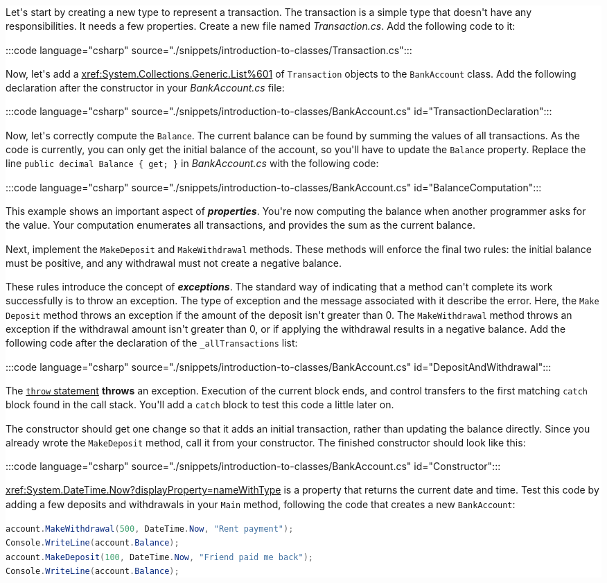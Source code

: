 Let's start by creating a new type to represent a transaction. The transaction is a simple type that doesn't have any responsibilities. It needs a few properties. Create a new file named *Transaction.cs*. Add the following code to it:

:::code language="csharp" source="./snippets/introduction-to-classes/Transaction.cs":::

Now, let's add a <xref:System.Collections.Generic.List%601> of `Transaction` objects to the `BankAccount` class. Add the following declaration after the constructor in your *BankAccount.cs* file:

:::code language="csharp" source="./snippets/introduction-to-classes/BankAccount.cs" id="TransactionDeclaration":::

Now, let's correctly compute the `Balance`. The current balance can be found by summing the values of all transactions. As the code is currently, you can only get the initial balance of the account, so you'll have to update the `Balance` property. Replace the line `public decimal Balance { get; }` in *BankAccount.cs* with the following code:

:::code language="csharp" source="./snippets/introduction-to-classes/BankAccount.cs" id="BalanceComputation":::

This example shows an important aspect of ***properties***. You're now computing the balance when another programmer asks for the value. Your computation enumerates all transactions, and provides the sum as the current balance.

Next, implement the `MakeDeposit` and `MakeWithdrawal` methods. These methods will enforce the final two rules: the initial balance must be positive, and any withdrawal must not create a negative balance.

These rules introduce the concept of ***exceptions***. The standard way of indicating that a method can't complete its work successfully is to throw an exception. The type of exception and the message associated with it describe the error. Here, the `MakeDeposit` method throws an exception if the amount of the deposit isn't greater than 0. The `MakeWithdrawal` method throws an exception if the withdrawal amount isn't greater than 0, or if applying the withdrawal results in a negative balance. Add the following code after the declaration of the `_allTransactions` list:

:::code language="csharp" source="./snippets/introduction-to-classes/BankAccount.cs" id="DepositAndWithdrawal":::

The [`throw` statement](../../language-reference/statements/exception-handling-statements.md#the-throw-statement) **throws** an exception. Execution of the current block ends, and control transfers to the first matching `catch` block found in the call stack. You'll add a `catch` block to test this code a little later on.

The constructor should get one change so that it adds an initial transaction, rather than updating the balance directly. Since you already wrote the `MakeDeposit` method, call it from your constructor. The finished constructor should look like this:

:::code language="csharp" source="./snippets/introduction-to-classes/BankAccount.cs" id="Constructor":::

<xref:System.DateTime.Now?displayProperty=nameWithType> is a property that returns the current date and time. Test this code by adding a few deposits and withdrawals in your `Main` method, following the code that creates a new `BankAccount`:

```csharp
account.MakeWithdrawal(500, DateTime.Now, "Rent payment");
Console.WriteLine(account.Balance);
account.MakeDeposit(100, DateTime.Now, "Friend paid me back");
Console.WriteLine(account.Balance);
```
